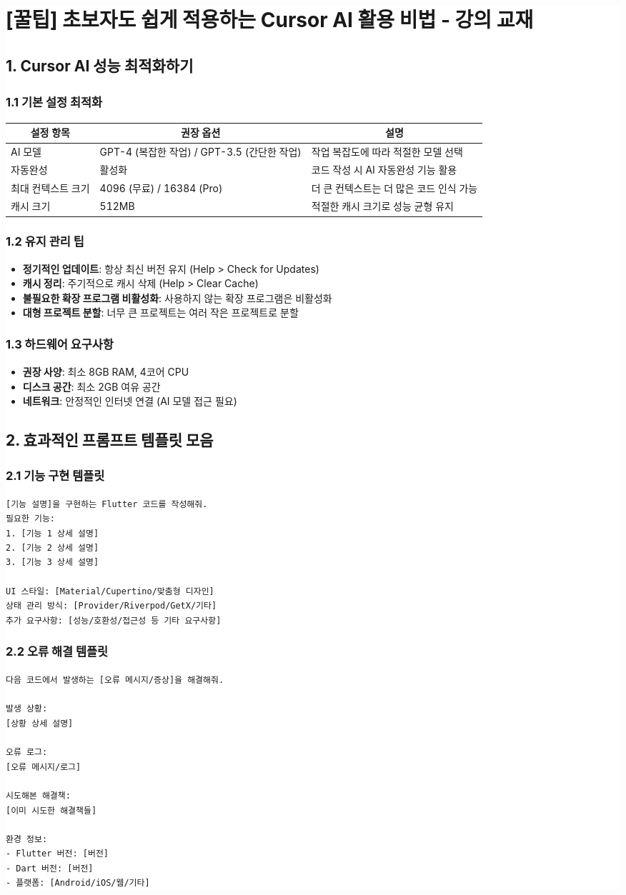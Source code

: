 # [꿀팁] 초보자도 쉽게 적용하는 Cursor AI 활용 비법 - 강의 교재

## 1. Cursor AI 성능 최적화하기
### 1.1 기본 설정 최적화
| 설정 항목 | 권장 옵션 | 설명 |
|----------|-----------|------|
| AI 모델 | GPT-4 (복잡한 작업) / GPT-3.5 (간단한 작업) | 작업 복잡도에 따라 적절한 모델 선택 |
| 자동완성 | 활성화 | 코드 작성 시 AI 자동완성 기능 활용 |
| 최대 컨텍스트 크기 | 4096 (무료) / 16384 (Pro) | 더 큰 컨텍스트는 더 많은 코드 인식 가능 |
| 캐시 크기 | 512MB | 적절한 캐시 크기로 성능 균형 유지 |

### 1.2 유지 관리 팁
- **정기적인 업데이트**: 항상 최신 버전 유지 (Help > Check for Updates)
- **캐시 정리**: 주기적으로 캐시 삭제 (Help > Clear Cache)
- **불필요한 확장 프로그램 비활성화**: 사용하지 않는 확장 프로그램은 비활성화
- **대형 프로젝트 분할**: 너무 큰 프로젝트는 여러 작은 프로젝트로 분할

### 1.3 하드웨어 요구사항
- **권장 사양**: 최소 8GB RAM, 4코어 CPU
- **디스크 공간**: 최소 2GB 여유 공간
- **네트워크**: 안정적인 인터넷 연결 (AI 모델 접근 필요)

## 2. 효과적인 프롬프트 템플릿 모음
### 2.1 기능 구현 템플릿
```
[기능 설명]을 구현하는 Flutter 코드를 작성해줘.
필요한 기능:
1. [기능 1 상세 설명]
2. [기능 2 상세 설명]
3. [기능 3 상세 설명]

UI 스타일: [Material/Cupertino/맞춤형 디자인]
상태 관리 방식: [Provider/Riverpod/GetX/기타]
추가 요구사항: [성능/호환성/접근성 등 기타 요구사항]
```

### 2.2 오류 해결 템플릿
```
다음 코드에서 발생하는 [오류 메시지/증상]을 해결해줘.

발생 상황:
[상황 상세 설명]

오류 로그:
[오류 메시지/로그]

시도해본 해결책:
[이미 시도한 해결책들]

환경 정보:
- Flutter 버전: [버전]
- Dart 버전: [버전]
- 플랫폼: [Android/iOS/웹/기타]
```
